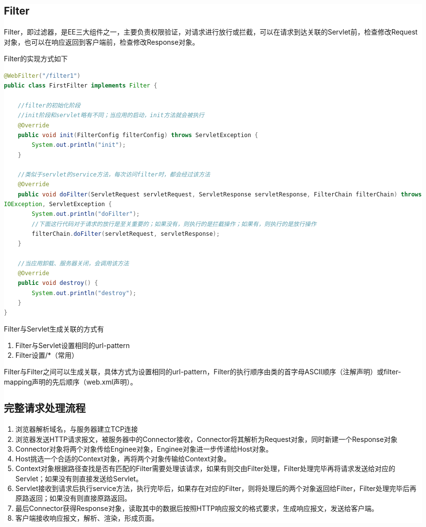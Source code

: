 ## Filter

Filter，即过滤器，是EE三大组件之一，主要负责权限验证，对请求进行放行或拦截，可以在请求到达关联的Servlet前，检查修改Request对象，也可以在响应返回到客户端前，检查修改Response对象。

Filter的实现方式如下

```java
@WebFilter("/filter1")
public class FirstFilter implements Filter {

    //filter的初始化阶段
    //init阶段和servlet略有不同；当应用的启动，init方法就会被执行
    @Override
    public void init(FilterConfig filterConfig) throws ServletException {
        System.out.println("init");
    }

    //类似于servlet的service方法，每次访问filter时，都会经过该方法
    @Override
    public void doFilter(ServletRequest servletRequest, ServletResponse servletResponse, FilterChain filterChain) throws IOException, ServletException {
        System.out.println("doFilter");
        //下面这行代码对于请求的放行是至关重要的；如果没有，则执行的是拦截操作；如果有，则执行的是放行操作
        filterChain.doFilter(servletRequest, servletResponse);
    }

    //当应用卸载、服务器关闭，会调用该方法
    @Override
    public void destroy() {
        System.out.println("destroy");
    }
}
```

Filter与Servlet生成关联的方式有

1. Filter与Servlet设置相同的url-pattern
2. Filter设置/*（常用）

Filter与Filter之间可以生成关联，具体方式为设置相同的url-pattern，Filter的执行顺序由类的首字母ASCII顺序（注解声明）或filter-mapping声明的先后顺序（web.xml声明）。

## 完整请求处理流程

1. 浏览器解析域名，与服务器建立TCP连接
2. 浏览器发送HTTP请求报文，被服务器中的Connector接收，Connector将其解析为Request对象，同时新建一个Response对象
3. Connector对象将两个对象传给Enginee对象，Enginee对象进一步传递给Host对象。
4. Host挑选一个合适的Context对象，再将两个对象传输给Context对象。
5. Context对象根据路径查找是否有匹配的Filter需要处理该请求，如果有则交由Filter处理，Filter处理完毕再将请求发送给对应的Servlet；如果没有则直接发送给Servlet。
6. Servlet接收到请求后执行service方法，执行完毕后，如果存在对应的Filter，则将处理后的两个对象返回给Filter，Filter处理完毕后再原路返回；如果没有则直接原路返回。
7. 最后Connector获得Response对象，读取其中的数据后按照HTTP响应报文的格式要求，生成响应报文，发送给客户端。
8. 客户端接收响应报文，解析、渲染，形成页面。
